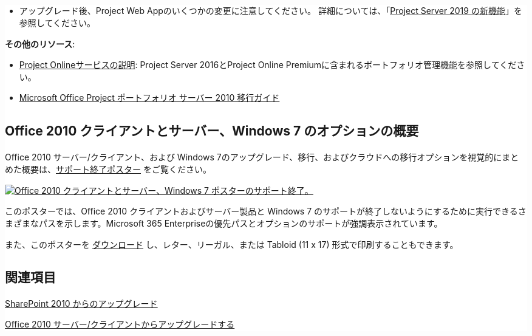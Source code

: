   - アップグレード後、Project Web Appのいくつかの変更に注意してください。  詳細については、「[Project Server 2019 の新機能](/project/what-s-new-for-it-pros-in-project-server-2019#PWAChanges)」を参照してください。

**その他のリソース**:

- [Project Onlineサービスの説明](/office365/servicedescriptions/project-online-service-description/project-online-service-description): Project Server 2016とProject Online Premiumに含まれるポートフォリオ管理機能を参照してください。

- [Microsoft Office Project ポートフォリオ サーバー 2010 移行ガイド](https://go.microsoft.com/fwlink/p/?linkid=841279)

## <a name="summary-of-options-for-office-2010-client-and-servers-and-windows-7"></a>Office 2010 クライアントとサーバー、Windows 7 のオプションの概要

Office 2010 サーバー/クライアント、および Windows 7のアップグレード、移行、およびクラウドへの移行オプションを視覚的にまとめた概要は、[サポート終了ポスター](../downloads/Office2010Windows7EndOfSupport.pdf) をご覧ください。

[![Office 2010 クライアントとサーバー、Windows 7 ポスターのサポート終了。](../media/upgrade-from-office-2010-servers-and-products/office2010-windows7-end-of-support.png)](../downloads/Office2010Windows7EndOfSupport.pdf)

このポスターでは、Office 2010 クライアントおよびサーバー製品と Windows 7 のサポートが終了しないようにするために実行できるさまざまなパスを示します。Microsoft 365 Enterpriseの優先パスとオプションのサポートが強調表示されています。

また、このポスターを [ダウンロード](https://github.com/MicrosoftDocs/microsoft-365-docs/raw/public/microsoft-365/downloads/Office2010Windows7EndOfSupport.pdf) し、レター、リーガル、または Tabloid (11 x 17) 形式で印刷することもできます。

## <a name="related-topics"></a>関連項目

[SharePoint 2010 からのアップグレード](upgrade-from-sharepoint-2010.md)

[Office 2010 サーバー/クライアントからアップグレードする](upgrade-from-office-2010-servers-and-products.md)
